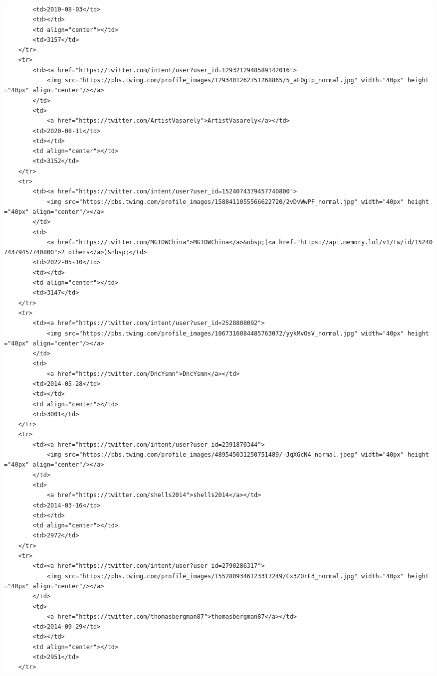             <td>2010-08-03</td>
            <td></td>
            <td align="center"></td>
            <td>3157</td>
        </tr>
        <tr>
            <td><a href="https://twitter.com/intent/user?user_id=1293212948589142016">
                <img src="https://pbs.twimg.com/profile_images/1293401262751268865/5_aF0gtp_normal.jpg" width="40px" height="40px" align="center"/></a>
            </td>
            <td>
                <a href="https://twitter.com/ArtistVasarely">ArtistVasarely</a></td>
            <td>2020-08-11</td>
            <td></td>
            <td align="center"></td>
            <td>3152</td>
        </tr>
        <tr>
            <td><a href="https://twitter.com/intent/user?user_id=1524074379457740800">
                <img src="https://pbs.twimg.com/profile_images/1588411055566622720/2vDvWwPF_normal.jpg" width="40px" height="40px" align="center"/></a>
            </td>
            <td>
                <a href="https://twitter.com/MGTOWChina">MGTOWChina</a>&nbsp;(<a href="https://api.memory.lol/v1/tw/id/1524074379457740800">2 others</a>)&nbsp;</td>
            <td>2022-05-10</td>
            <td></td>
            <td align="center"></td>
            <td>3147</td>
        </tr>
        <tr>
            <td><a href="https://twitter.com/intent/user?user_id=2528808092">
                <img src="https://pbs.twimg.com/profile_images/1067316084485763072/yykMvOsV_normal.jpg" width="40px" height="40px" align="center"/></a>
            </td>
            <td>
                <a href="https://twitter.com/DncYsmn">DncYsmn</a></td>
            <td>2014-05-28</td>
            <td></td>
            <td align="center"></td>
            <td>3001</td>
        </tr>
        <tr>
            <td><a href="https://twitter.com/intent/user?user_id=2391870344">
                <img src="https://pbs.twimg.com/profile_images/489545031250751489/-JqXGcN4_normal.jpeg" width="40px" height="40px" align="center"/></a>
            </td>
            <td>
                <a href="https://twitter.com/shells2014">shells2014</a></td>
            <td>2014-03-16</td>
            <td></td>
            <td align="center"></td>
            <td>2972</td>
        </tr>
        <tr>
            <td><a href="https://twitter.com/intent/user?user_id=2790286317">
                <img src="https://pbs.twimg.com/profile_images/1552809346123317249/Cx3ZOrF3_normal.jpg" width="40px" height="40px" align="center"/></a>
            </td>
            <td>
                <a href="https://twitter.com/thomasbergman87">thomasbergman87</a></td>
            <td>2014-09-29</td>
            <td></td>
            <td align="center"></td>
            <td>2951</td>
        </tr>